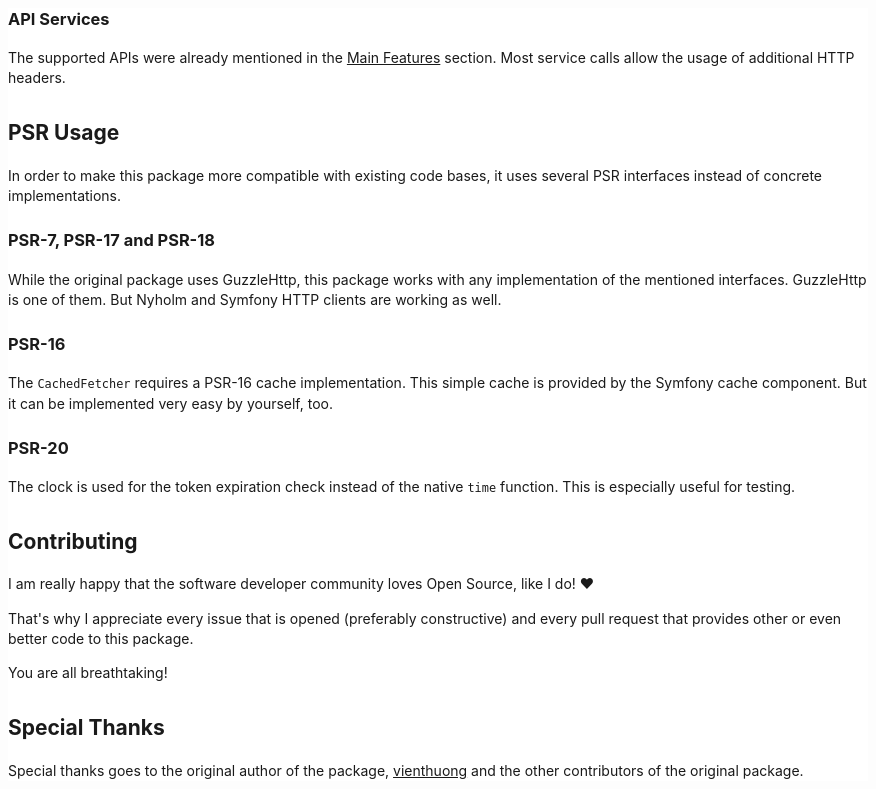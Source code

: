 ### API Services

The supported APIs were already mentioned in the [Main Features](#main-features) section. Most service calls allow the usage of additional HTTP headers.

## PSR Usage

In order to make this package more compatible with existing code bases, it uses several PSR interfaces instead of concrete implementations.

### PSR-7, PSR-17 and PSR-18

While the original package uses GuzzleHttp, this package works with any implementation of the mentioned interfaces. GuzzleHttp is one of them. But Nyholm and Symfony HTTP clients are working as well.

### PSR-16

The `CachedFetcher` requires a PSR-16 cache implementation. This simple cache is provided by the Symfony cache component. But it can be implemented very easy by yourself, too.

### PSR-20

The clock is used for the token expiration check instead of the native `time` function. This is especially useful for testing.

## Contributing

I am really happy that the software developer community loves Open Source, like I do! ♥

That's why I appreciate every issue that is opened (preferably constructive) and every pull request that provides other or even better code to this package.

You are all breathtaking!

## Special Thanks

Special thanks goes to the original author of the package, [vienthuong][link-author] and the other contributors of the original package.

[ico-license]: https://img.shields.io/badge/license-MIT-brightgreen.svg?style=flat-square
[link-packagist]: https://packagist.org/packages/it-bens/shopware-sdk
[link-downloads]: https://packagist.org/packages/it-bens/shopware-sdk
[link-symfony-bundle]: https://github.com/it-bens/shopware-php-sdk-bundle
[link-laravel-package]: https://github.com/Shape-and-Shift/shopware-laravel-sdk
[link-author]: https://github.com/vienthuong
[link-author-fork]: https://github.com/SpiGAndromeda
[shopware-criteria-documentation]: https://developer.shopware.com/docs/guides/integrations-api/general-concepts/search-criteria.html

[admin-search-api-class-link]: https://github.com/shopware/administration/blob/trunk/Controller/AdminSearchController.php
[document-api-class-link]: https://github.com/shopware/core/blob/trunk/Checkout/Document/Controller/DocumentController.php
[document-generator-api-class-link]: https://github.com/shopware/core/blob/trunk/Checkout/Document/DocumentGeneratorController.php
[info-api-class-link]: https://github.com/shopware/core/blob/trunk/Framework/Api/Controller/InfoController.php
[mail-send-api-class-link]: https://github.com/shopware/core/blob/trunk/Content/MailTemplate/Api/MailActionController.php
[media-api-class-link]: https://github.com/shopware/core/blob/trunk/Content/Media/Api/MediaUploadController.php
[notification-api-class-link]: https://github.com/shopware/administration/blob/trunk/Controller/NotificationController.php
[number-range-api-class-link]: https://github.com/shopware/core/blob/trunk/System/NumberRange/Api/NumberRangeController.php
[state-machine-api-class-link]: https://github.com/shopware/core/blob/trunk/System/StateMachine/Api/StateMachineActionController.php
[sync-api-class-link]: https://github.com/shopware/core/blob/trunk/Framework/Api/Controller/SyncController.php
[system-config-api-class-link]: https://github.com/shopware/core/blob/trunk/System/SystemConfig/Api/SystemConfigController.php
[user-config-api-class-link]: https://github.com/shopware/administration/blob/trunk/Controller/UserConfigController.php
[user-api-class-link]: https://github.com/shopware/core/blob/trunk/Framework/Api/Controller/UserController.php
